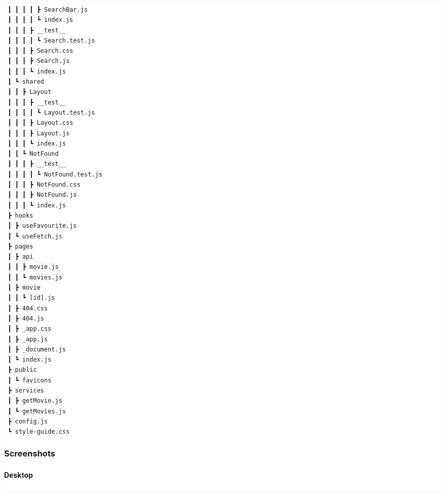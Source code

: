 ```
 ┃ ┃ ┃ ┃ ┣ SearchBar.js
 ┃ ┃ ┃ ┃ ┗ index.js
 ┃ ┃ ┃ ┣ __test__
 ┃ ┃ ┃ ┃ ┗ Search.test.js
 ┃ ┃ ┃ ┣ Search.css
 ┃ ┃ ┃ ┣ Search.js
 ┃ ┃ ┃ ┗ index.js
 ┃ ┗ shared
 ┃ ┃ ┣ Layout
 ┃ ┃ ┃ ┣ __test__
 ┃ ┃ ┃ ┃ ┗ Layout.test.js
 ┃ ┃ ┃ ┣ Layout.css
 ┃ ┃ ┃ ┣ Layout.js
 ┃ ┃ ┃ ┗ index.js
 ┃ ┃ ┗ NotFound
 ┃ ┃ ┃ ┣ __test__
 ┃ ┃ ┃ ┃ ┗ NotFound.test.js
 ┃ ┃ ┃ ┣ NotFound.css
 ┃ ┃ ┃ ┣ NotFound.js
 ┃ ┃ ┃ ┗ index.js
 ┣ hooks
 ┃ ┣ useFavourite.js
 ┃ ┗ useFetch.js
 ┣ pages
 ┃ ┣ api
 ┃ ┃ ┣ movie.js
 ┃ ┃ ┗ movies.js
 ┃ ┣ movie
 ┃ ┃ ┗ [id].js
 ┃ ┣ 404.css
 ┃ ┣ 404.js
 ┃ ┣ _app.css
 ┃ ┣ _app.js
 ┃ ┣ _document.js
 ┃ ┗ index.js
 ┣ public
 ┃ ┗ favicons
 ┣ services
 ┃ ┣ getMovie.js
 ┃ ┗ getMovies.js
 ┣ config.js
 ┗ style-guide.css
```

### Screenshots

#### Desktop

<div style=" margin: 1rem 0; display: flex; flex-wrap: wrap; justify-content: space between;">